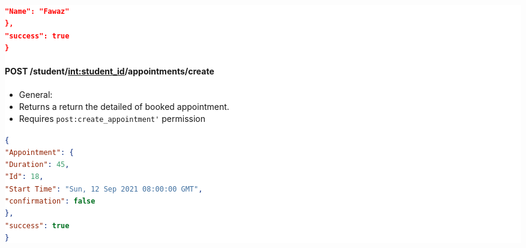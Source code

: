 ```json
"Name": "Fawaz"
},
"success": true
}
```
#### POST /student/<int:student_id>/appointments/create
- General:
- Returns a return the detailed of booked appointment.
- Requires  `post:create_appointment'`  permission
```json
{
"Appointment": {
"Duration": 45,
"Id": 18,
"Start Time": "Sun, 12 Sep 2021 08:00:00 GMT",
"confirmation": false
},
"success": true
}
```

